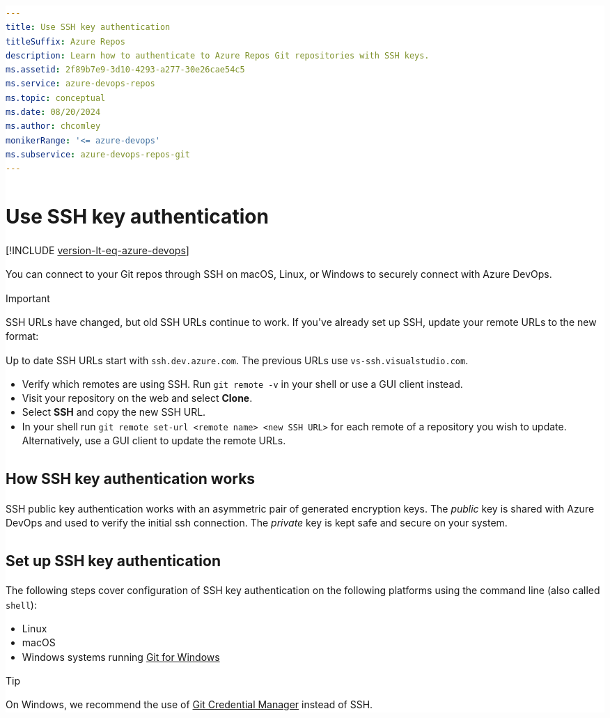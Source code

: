 ```yaml
---
title: Use SSH key authentication
titleSuffix: Azure Repos
description: Learn how to authenticate to Azure Repos Git repositories with SSH keys.
ms.assetid: 2f89b7e9-3d10-4293-a277-30e26cae54c5
ms.service: azure-devops-repos
ms.topic: conceptual
ms.date: 08/20/2024
ms.author: chcomley
monikerRange: '<= azure-devops'
ms.subservice: azure-devops-repos-git
---
```


# Use SSH key authentication

[!INCLUDE [version-lt-eq-azure-devops](../../includes/version-lt-eq-azure-devops.md)]

You can connect to your Git repos through SSH on macOS, Linux, or Windows to securely connect with Azure DevOps.

> [!IMPORTANT]
> SSH URLs have changed, but old SSH URLs continue to work. If you've already set up SSH, update your remote URLs to the new format:
>
> Up to date SSH URLs start with `ssh.dev.azure.com`. The previous URLs use `vs-ssh.visualstudio.com`.
>
> - Verify which remotes are using SSH. Run `git remote -v` in your shell or use a GUI client instead.
> - Visit your repository on the web and select **Clone**.
> - Select **SSH** and copy the new SSH URL.
> - In your shell run `git remote set-url <remote name> <new SSH URL>` for each remote of a repository you wish to update. Alternatively, use a GUI client to update the remote URLs.

## How SSH key authentication works

SSH public key authentication works with an asymmetric pair of generated encryption keys. The _public_ key is shared with Azure DevOps and used to verify the initial ssh connection. The _private_ key is kept safe and secure on your system.

## Set up SSH key authentication

The following steps cover configuration of SSH key authentication on the following platforms using the command line (also called `shell`):

- Linux
- macOS
- Windows systems running [Git for Windows](https://www.git-scm.com/download/win)

> [!TIP]
> On Windows, we recommend the use of [Git Credential Manager](set-up-credential-managers.md) instead of SSH.
